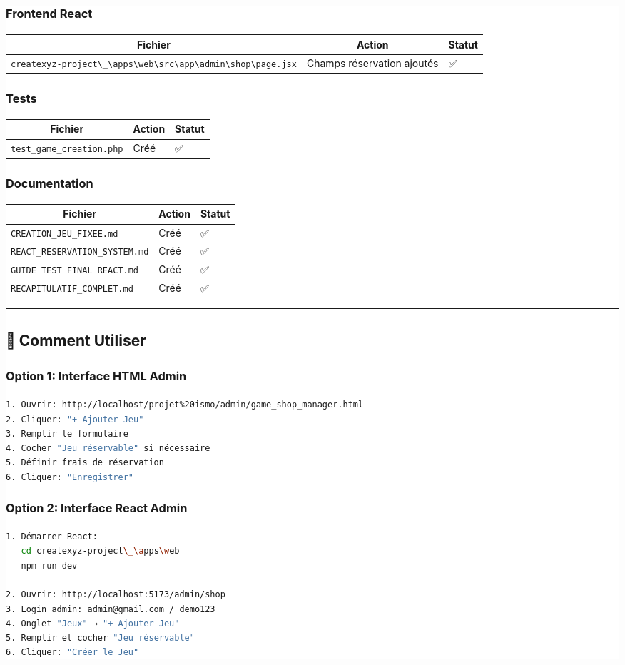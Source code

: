 ### Frontend React
| Fichier | Action | Statut |
|---------|--------|--------|
| `createxyz-project\_\apps\web\src\app\admin\shop\page.jsx` | Champs réservation ajoutés | ✅ |

### Tests
| Fichier | Action | Statut |
|---------|--------|--------|
| `test_game_creation.php` | Créé | ✅ |

### Documentation
| Fichier | Action | Statut |
|---------|--------|--------|
| `CREATION_JEU_FIXEE.md` | Créé | ✅ |
| `REACT_RESERVATION_SYSTEM.md` | Créé | ✅ |
| `GUIDE_TEST_FINAL_REACT.md` | Créé | ✅ |
| `RECAPITULATIF_COMPLET.md` | Créé | ✅ |

---

## 🎯 Comment Utiliser

### Option 1: Interface HTML Admin

```bash
1. Ouvrir: http://localhost/projet%20ismo/admin/game_shop_manager.html
2. Cliquer: "+ Ajouter Jeu"
3. Remplir le formulaire
4. Cocher "Jeu réservable" si nécessaire
5. Définir frais de réservation
6. Cliquer: "Enregistrer"
```

### Option 2: Interface React Admin

```bash
1. Démarrer React:
   cd createxyz-project\_\apps\web
   npm run dev

2. Ouvrir: http://localhost:5173/admin/shop
3. Login admin: admin@gmail.com / demo123
4. Onglet "Jeux" → "+ Ajouter Jeu"
5. Remplir et cocher "Jeu réservable"
6. Cliquer: "Créer le Jeu"
```
